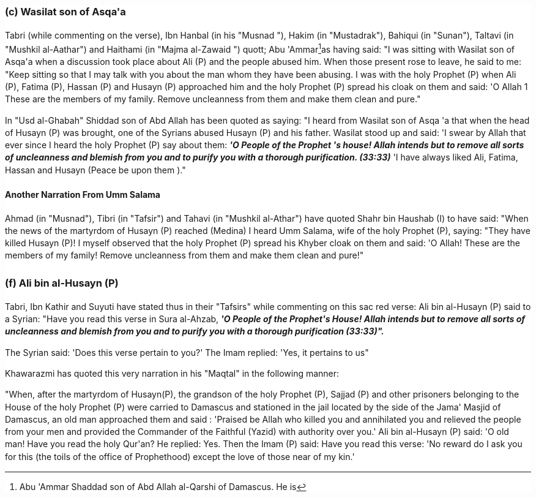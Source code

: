 ### (c) Wasilat son of Asqa'a

Tabri (while commenting on the verse), Ibn Hanbal (in his "Musnad "),
Hakim (in "Mustadrak"), Bahiqui (in "Sunan"), Taltavi (in "Mushkil
al-Aathar") and Haithami (in "Majma al-Zawaid ") quott; Abu
'Ammar[^18]as having said: "I was sitting with Wasilat son of Asqa'a
when a discussion took place about Ali (P) and the people abused him.
When those present rose to leave, he said to me: "Keep sitting so that I
may talk with you about the man whom they have been abusing. I was with
the holy Prophet (P) when Ali (P), Fatima (P), Hassan (P) and Husayn (P)
approached him and the holy Prophet (P) spread his cloak on them and
said: 'O Allah 1 These are the members of my family. Remove uncleanness
from them and make them clean and pure."

In "Usd al-Ghabah" Shiddad son of Abd Allah has been quoted as saying:
"I heard from Wasilat son of Asqa 'a that when the head of Husayn (P)
was brought, one of the Syrians abused Husayn (P) and his father.
Wasilat stood up and said: 'I swear by Allah that ever since I heard the
holy Prophet (P) say about them: ***'O People of the Prophet 's house!
Allah intends but to remove all sorts of uncleanness and blemish from
you and to purify you with a thorough purification. (33:33)*** 'I have
always liked Ali, Fatima, Hassan and Husayn (Peace be upon them )."

#### Another Narration From Umm Salama

Ahmad (in "Musnad"), Tibri (in "Tafsir") and Tahavi (in "Mushkil
al-Athar") have quoted Shahr bin Haushab (I) to have said: "When the
news of the martyrdom of Husayn (P) reached (Medina) I heard Umm Salama,
wife of the holy Prophet (P), saying: "They have killed Husayn (P)! I
myself observed that the holy Prophet (P) spread his Khyber cloak on
them and said: 'O Allah! These are the members of my family! Remove
uncleanness from them and make them clean and pure!"

### (f) Ali bin al-Husayn (P)

Tabri, Ibn Kathir and Suyuti have stated thus in their "Tafsirs" while
commenting on this sac­ red verse: Ali bin al-Husayn (P) said to a
Syrian: "Have you read this verse in Sura al-Ahzab, ***'O People of the
Prophet's House! Allah intends but to remove all sorts of uncleanness
and blemish from you and to purify you with a thorough purification
(33:33)".***

The Syrian said: 'Does this verse pertain to you?' The Imam replied:
'Yes, it pertains to us"

Khawarazmi has quoted this very narration in his "Maqtal" in the
following manner:

"When, after the martyrdom of Husayn(P), the grandson of the holy
Prophet (P), Sajjad (P) and other prisoners belonging to the House of
the holy Prophet (P) were carried to Damascus and stationed in the jail
located by the side of the Jama' Masjid of Damascus, an old man
approached them and said : 'Praised be Allah who killed you and
annihilated you and relieved the people from your men and provided the
Commander of the Faithful (Yazid) with authority over you.' Ali bin
al-Husayn (P) said: 'O old man! Have you read the holy Qur'an? He
replied: Yes. Then the Imam (P) said: Have you read this verse: 'No
reward do I ask you for this (the toils of the office of Prophethood)
except the love of those near of my kin.'


[^1]: The mother of Abd Allah son of Ja'far son of Abu Talib was Asma
[^2]: Abu Abd Allah Muhammad son of Abd Allah of Nishapur, popularly
[^3]: 'Ayeshah was the daughter of the first Caliph Abu Bakr. The holy
[^4]: Perhaps 'Ayeshah meant to say that the holy Prophet (P) came out
[^5]: Umm Salama Hind, daughter of Ubi Omayyah Qurayshi Makhzumi had the
[^6]: 'Umar was the son of Umm al-Mu'minin Umm Salama from her first
[^7]: Wasilat son of Asqaa son of Ka'ab Laisi embraced Islam before the
[^8]: Abu Saeed Khadri Khazraji. His name was Sa'ad son of Malik Ansari.
[^9]: Abd Allah son of Abbas and cousin of the holy Prophet (P) was born
[^10]: Abu al-Qasim or Abu Muhammad Zahhak son of Muzahim Hilali. Ibn
[^11]: Zaid bin Arqam Ansari Khazraji, who on account of his young age,
[^12]: There are four persons by the name "Qatada" (viz. Saddusi,
[^13]: Abu Barza Aslami was one of the companions of the holy Prophet
[^14]: Anas bin Malik Khazraji. It has been reported that he remained in
[^15]: 'Amir bin Sa'ad son of Abi Waqas. His hadith has been extracted
[^16]: 'Amr bin Maimun is considered to be one of the reliable Tabieen.
[^17]: In those days shaking off the dress was considered to be a sign
[^18]: Abu 'Ammar Shaddad son of Abd Allah al-Qarshi of Damascus. He is
[^19]: Other hadith on the subject have also been narrated but we have